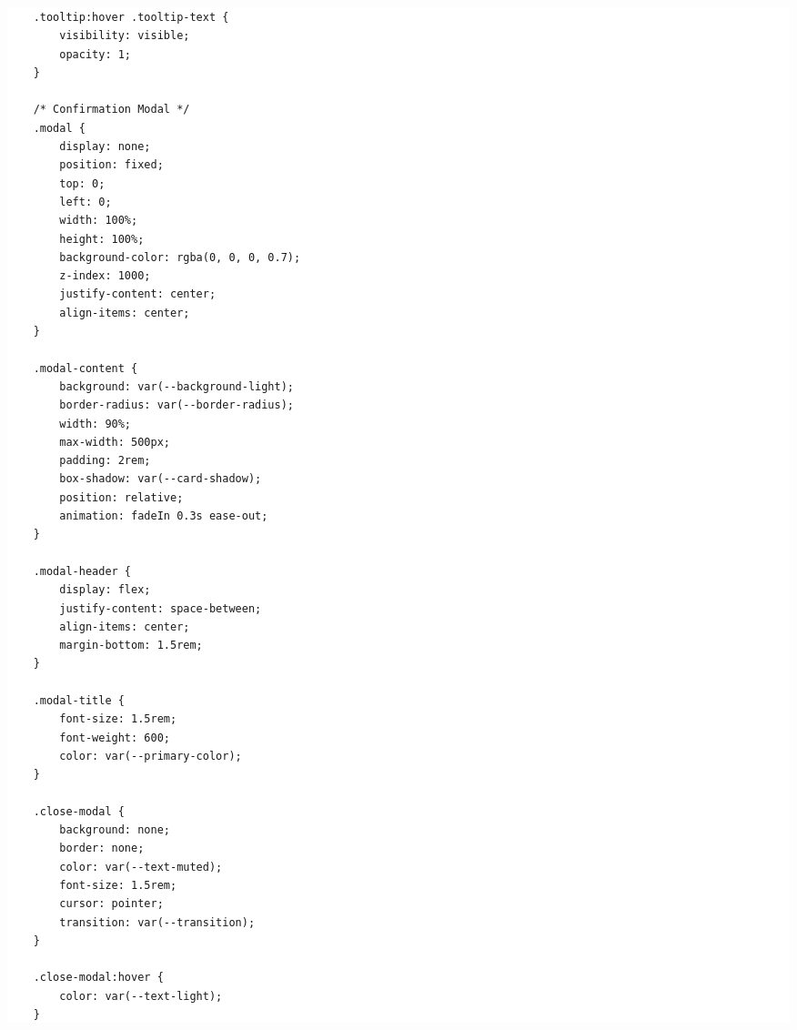        .tooltip:hover .tooltip-text {
            visibility: visible;
            opacity: 1;
        }

        /* Confirmation Modal */
        .modal {
            display: none;
            position: fixed;
            top: 0;
            left: 0;
            width: 100%;
            height: 100%;
            background-color: rgba(0, 0, 0, 0.7);
            z-index: 1000;
            justify-content: center;
            align-items: center;
        }

        .modal-content {
            background: var(--background-light);
            border-radius: var(--border-radius);
            width: 90%;
            max-width: 500px;
            padding: 2rem;
            box-shadow: var(--card-shadow);
            position: relative;
            animation: fadeIn 0.3s ease-out;
        }

        .modal-header {
            display: flex;
            justify-content: space-between;
            align-items: center;
            margin-bottom: 1.5rem;
        }

        .modal-title {
            font-size: 1.5rem;
            font-weight: 600;
            color: var(--primary-color);
        }

        .close-modal {
            background: none;
            border: none;
            color: var(--text-muted);
            font-size: 1.5rem;
            cursor: pointer;
            transition: var(--transition);
        }

        .close-modal:hover {
            color: var(--text-light);
        }
